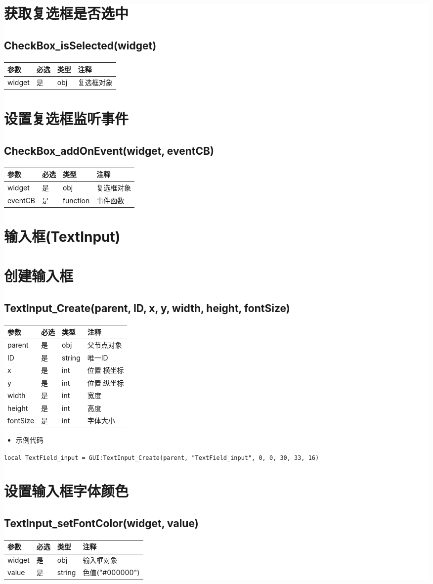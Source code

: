 # 获取复选框是否选中
## CheckBox_isSelected(widget)
|参数        |必选|类型|注释|
|:----      |:-|:--|:---|
|widget     |是|obj|复选框对象|

# 设置复选框监听事件
## CheckBox_addOnEvent(widget, eventCB)
|参数        |必选|类型|注释|
|:----      |:-|:--|:---|
|widget     |是|obj|复选框对象|
|eventCB    |是|function|事件函数|


# 输入框(TextInput)


# 创建输入框
## TextInput_Create(parent, ID, x, y, width, height, fontSize)
|参数        |必选|类型|注释|
|:----      |:-|:--|:---|
|parent     |是|obj|父节点对象|
|ID         |是|string|唯一ID|
|x          |是|int|位置 横坐标|
|y          |是|int|位置 纵坐标|
|width      |是|int|宽度|
|height     |是|int|高度|
|fontSize   |是|int|字体大小|
- 示例代码
```
local TextField_input = GUI:TextInput_Create(parent, "TextField_input", 0, 0, 30, 33, 16)
```

# 设置输入框字体颜色
## TextInput_setFontColor(widget, value)
|参数        |必选|类型|注释|
|:----      |:-|:--|:---|
|widget     |是|obj|输入框对象|
|value      |是|string|色值("#000000")|
